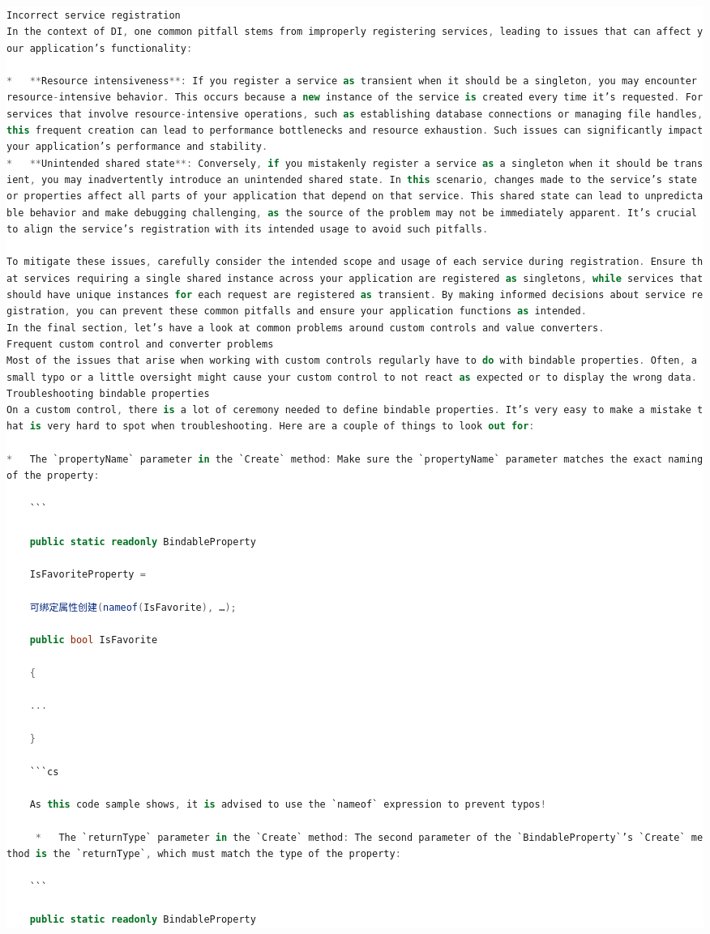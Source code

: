 ```cs
Incorrect service registration
In the context of DI, one common pitfall stems from improperly registering services, leading to issues that can affect your application’s functionality:

*   **Resource intensiveness**: If you register a service as transient when it should be a singleton, you may encounter resource-intensive behavior. This occurs because a new instance of the service is created every time it’s requested. For services that involve resource-intensive operations, such as establishing database connections or managing file handles, this frequent creation can lead to performance bottlenecks and resource exhaustion. Such issues can significantly impact your application’s performance and stability.
*   **Unintended shared state**: Conversely, if you mistakenly register a service as a singleton when it should be transient, you may inadvertently introduce an unintended shared state. In this scenario, changes made to the service’s state or properties affect all parts of your application that depend on that service. This shared state can lead to unpredictable behavior and make debugging challenging, as the source of the problem may not be immediately apparent. It’s crucial to align the service’s registration with its intended usage to avoid such pitfalls.

To mitigate these issues, carefully consider the intended scope and usage of each service during registration. Ensure that services requiring a single shared instance across your application are registered as singletons, while services that should have unique instances for each request are registered as transient. By making informed decisions about service registration, you can prevent these common pitfalls and ensure your application functions as intended.
In the final section, let’s have a look at common problems around custom controls and value converters.
Frequent custom control and converter problems
Most of the issues that arise when working with custom controls regularly have to do with bindable properties. Often, a small typo or a little oversight might cause your custom control to not react as expected or to display the wrong data.
Troubleshooting bindable properties
On a custom control, there is a lot of ceremony needed to define bindable properties. It’s very easy to make a mistake that is very hard to spot when troubleshooting. Here are a couple of things to look out for:

*   The `propertyName` parameter in the `Create` method: Make sure the `propertyName` parameter matches the exact naming of the property:

    ```

    public static readonly BindableProperty

    IsFavoriteProperty =

    可绑定属性创建(nameof(IsFavorite), …);

    public bool IsFavorite

    {

    ...

    }

    ```cs

    As this code sample shows, it is advised to use the `nameof` expression to prevent typos!

     *   The `returnType` parameter in the `Create` method: The second parameter of the `BindableProperty`’s `Create` method is the `returnType`, which must match the type of the property:

    ```

    public static readonly BindableProperty

```